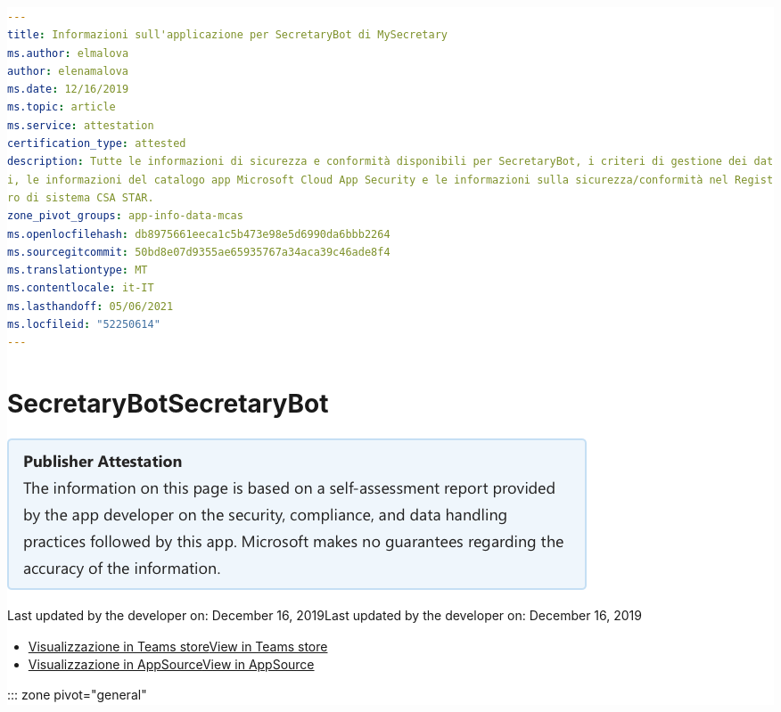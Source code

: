 ```yaml
---
title: Informazioni sull'applicazione per SecretaryBot di MySecretary
ms.author: elmalova
author: elenamalova
ms.date: 12/16/2019
ms.topic: article
ms.service: attestation
certification_type: attested
description: Tutte le informazioni di sicurezza e conformità disponibili per SecretaryBot, i criteri di gestione dei dati, le informazioni del catalogo app Microsoft Cloud App Security e le informazioni sulla sicurezza/conformità nel Registro di sistema CSA STAR.
zone_pivot_groups: app-info-data-mcas
ms.openlocfilehash: db8975661eeca1c5b473e98e5d6990da6bbb2264
ms.sourcegitcommit: 50bd8e07d9355ae65935767a34aca39c46ade8f4
ms.translationtype: MT
ms.contentlocale: it-IT
ms.lasthandoff: 05/06/2021
ms.locfileid: "52250614"
---
```

# <a name="secretarybot"></a><span data-ttu-id="3fb5e-103">SecretaryBot</span><span class="sxs-lookup"><span data-stu-id="3fb5e-103">SecretaryBot</span></span>

<p></p>
<img alt="Publisher Attestation: The information on this page is based on a self-assessment report provided by the app developer on the security, compliance, and data handling practices followed by this app. Microsoft makes no guarantees regarding the accuracy of the information." src="../media/attested.png" width="650" />
<p><span data-ttu-id="3fb5e-104">Last updated by the developer on: December 16, 2019</span><span class="sxs-lookup"><span data-stu-id="3fb5e-104">Last updated by the developer on: December 16, 2019</span></span></p>

* <span data-ttu-id="3fb5e-105"><a href="https://teams.microsoft.com/l/app/256ff1bc-fd16-4f82-aeb3-8a6977ff2ec4" target="_blank">Visualizzazione in Teams store</a></span><span class="sxs-lookup"><span data-stu-id="3fb5e-105"><a href="https://teams.microsoft.com/l/app/256ff1bc-fd16-4f82-aeb3-8a6977ff2ec4" target="_blank">View in Teams store</a></span></span>
* <span data-ttu-id="3fb5e-106"><a href="https://appsource.microsoft.com/product/office/WA104381085" target="_blank">Visualizzazione in AppSource</a></span><span class="sxs-lookup"><span data-stu-id="3fb5e-106"><a href="https://appsource.microsoft.com/product/office/WA104381085" target="_blank">View in AppSource</a></span></span>

::: zone pivot="general"
